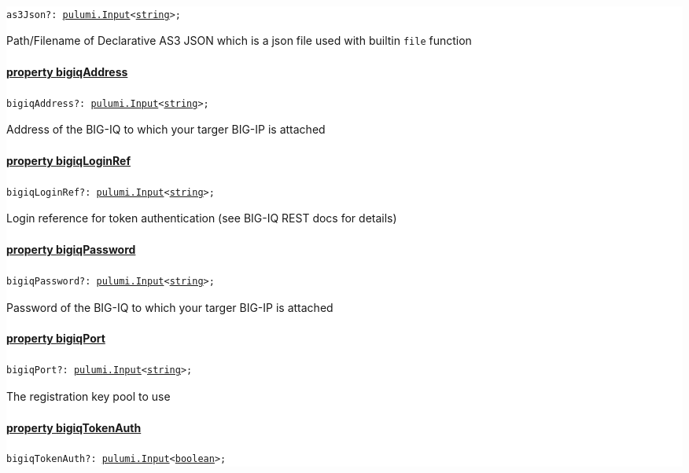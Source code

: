 <pre class="highlight"><code><span class='kd'></span>as3Json?: <a href='/docs/reference/pkg/nodejs/pulumi/pulumi/#Input'>pulumi.Input</a>&lt;<span class='kd'><a href='https://developer.mozilla.org/en-US/docs/Web/JavaScript/Reference/Global_Objects/String'>string</a></span>&gt;;</code></pre>

Path/Filename of Declarative AS3 JSON which is a json file used with builtin ```file``` function

<h4 class="pdoc-member-header" id="BigIqAs3State-bigiqAddress">
<a class="pdoc-child-name" href="https://github.com/pulumi/pulumi-f5bigip/blob/8b55f5296a18571ca9ad77618a8ba7e4f16f67a4/sdk/nodejs/bigIqAs3.ts#L154">property <b>bigiqAddress</b></a>
</h4>

<pre class="highlight"><code><span class='kd'></span>bigiqAddress?: <a href='/docs/reference/pkg/nodejs/pulumi/pulumi/#Input'>pulumi.Input</a>&lt;<span class='kd'><a href='https://developer.mozilla.org/en-US/docs/Web/JavaScript/Reference/Global_Objects/String'>string</a></span>&gt;;</code></pre>

Address of the BIG-IQ to which your targer BIG-IP is attached

<h4 class="pdoc-member-header" id="BigIqAs3State-bigiqLoginRef">
<a class="pdoc-child-name" href="https://github.com/pulumi/pulumi-f5bigip/blob/8b55f5296a18571ca9ad77618a8ba7e4f16f67a4/sdk/nodejs/bigIqAs3.ts#L158">property <b>bigiqLoginRef</b></a>
</h4>

<pre class="highlight"><code><span class='kd'></span>bigiqLoginRef?: <a href='/docs/reference/pkg/nodejs/pulumi/pulumi/#Input'>pulumi.Input</a>&lt;<span class='kd'><a href='https://developer.mozilla.org/en-US/docs/Web/JavaScript/Reference/Global_Objects/String'>string</a></span>&gt;;</code></pre>

Login reference for token authentication (see BIG-IQ REST docs for details)

<h4 class="pdoc-member-header" id="BigIqAs3State-bigiqPassword">
<a class="pdoc-child-name" href="https://github.com/pulumi/pulumi-f5bigip/blob/8b55f5296a18571ca9ad77618a8ba7e4f16f67a4/sdk/nodejs/bigIqAs3.ts#L162">property <b>bigiqPassword</b></a>
</h4>

<pre class="highlight"><code><span class='kd'></span>bigiqPassword?: <a href='/docs/reference/pkg/nodejs/pulumi/pulumi/#Input'>pulumi.Input</a>&lt;<span class='kd'><a href='https://developer.mozilla.org/en-US/docs/Web/JavaScript/Reference/Global_Objects/String'>string</a></span>&gt;;</code></pre>

Password of the BIG-IQ to which your targer BIG-IP is attached

<h4 class="pdoc-member-header" id="BigIqAs3State-bigiqPort">
<a class="pdoc-child-name" href="https://github.com/pulumi/pulumi-f5bigip/blob/8b55f5296a18571ca9ad77618a8ba7e4f16f67a4/sdk/nodejs/bigIqAs3.ts#L166">property <b>bigiqPort</b></a>
</h4>

<pre class="highlight"><code><span class='kd'></span>bigiqPort?: <a href='/docs/reference/pkg/nodejs/pulumi/pulumi/#Input'>pulumi.Input</a>&lt;<span class='kd'><a href='https://developer.mozilla.org/en-US/docs/Web/JavaScript/Reference/Global_Objects/String'>string</a></span>&gt;;</code></pre>

The registration key pool to use

<h4 class="pdoc-member-header" id="BigIqAs3State-bigiqTokenAuth">
<a class="pdoc-child-name" href="https://github.com/pulumi/pulumi-f5bigip/blob/8b55f5296a18571ca9ad77618a8ba7e4f16f67a4/sdk/nodejs/bigIqAs3.ts#L170">property <b>bigiqTokenAuth</b></a>
</h4>

<pre class="highlight"><code><span class='kd'></span>bigiqTokenAuth?: <a href='/docs/reference/pkg/nodejs/pulumi/pulumi/#Input'>pulumi.Input</a>&lt;<span class='kd'><a href='https://developer.mozilla.org/en-US/docs/Web/JavaScript/Reference/Global_Objects/Boolean'>boolean</a></span>&gt;;</code></pre>
